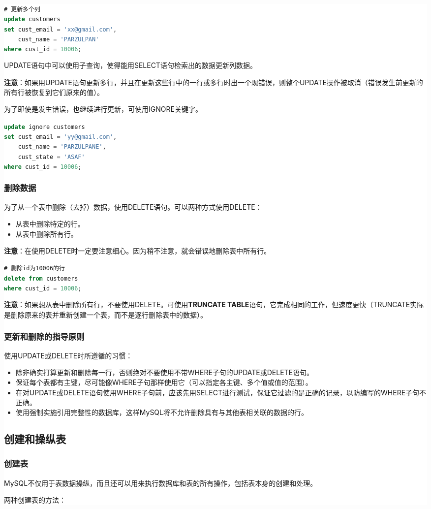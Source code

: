 ```sql
# 更新多个列
update customers
set cust_email = 'xx@gmail.com',
    cust_name = 'PARZULPAN'
where cust_id = 10006;
```

UPDATE语句中可以使用子查询，使得能用SELECT语句检索出的数据更新列数据。

**注意**：如果用UPDATE语句更新多行，并且在更新这些行中的一行或多行时出一个现错误，则整个UPDATE操作被取消（错误发生前更新的所有行被恢复到它们原来的值）。

为了即使是发生错误，也继续进行更新，可使用IGNORE关键字。

```sql
update ignore customers
set cust_email = 'yy@gmail.com',
    cust_name = 'PARZULPANE',
    cust_state = 'ASAF'
where cust_id = 10006;
```

### 删除数据

为了从一个表中删除（去掉）数据，使用DELETE语句。可以两种方式使用DELETE：

* 从表中删除特定的行。
* 从表中删除所有行。

**注意**：在使用DELETE时一定要注意细心。因为稍不注意，就会错误地删除表中所有行。

```sql
# 删除id为10006的行
delete from customers
where cust_id = 10006;
```

**注意**：如果想从表中删除所有行，不要使用DELETE。可使用**TRUNCATE TABLE**语句，它完成相同的工作，但速度更快（TRUNCATE实际是删除原来的表并重新创建一个表，而不是逐行删除表中的数据）。

### 更新和删除的指导原则

使用UPDATE或DELETE时所遵循的习惯：

* 除非确实打算更新和删除每一行，否则绝对不要使用不带WHERE子句的UPDATE或DELETE语句。
* 保证每个表都有主键，尽可能像WHERE子句那样使用它（可以指定各主键、多个值或值的范围）。
* 在对UPDATE或DELETE语句使用WHERE子句前，应该先用SELECT进行测试，保证它过滤的是正确的记录，以防编写的WHERE子句不正确。
* 使用强制实施引用完整性的数据库，这样MySQL将不允许删除具有与其他表相关联的数据的行。

## 创建和操纵表

### 创建表

MySQL不仅用于表数据操纵，而且还可以用来执行数据库和表的所有操作，包括表本身的创建和处理。

两种创建表的方法：
